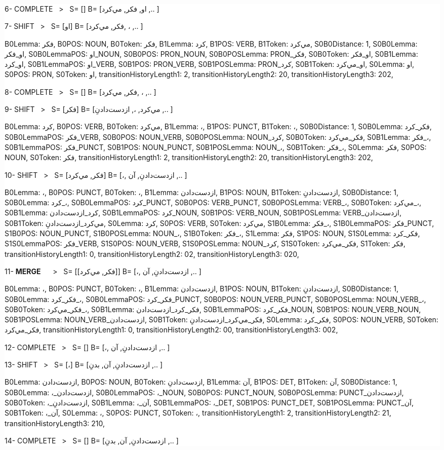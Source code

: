 6- COMPLETE&nbsp;&nbsp;&nbsp;>&nbsp;&nbsp;&nbsp;S= []   B= [او, فکر, مي‌کرد ,.. ]



7- SHIFT&nbsp;&nbsp;&nbsp;>&nbsp;&nbsp;&nbsp;S= [او]   B= [فکر, مي‌کرد, ، ,.. ]

B0Lemma: فکر, B0POS: NOUN, B0Token: فکر, B1Lemma: کرد, B1POS: VERB, B1Token: مي‌کرد, S0B0Distance: 1, S0B0Lemma: او_فکر, S0B0LemmaPOS: او_NOUN, S0B0POS: PRON_NOUN, S0B0POSLemma: PRON_فکر, S0B0Token: او_فکر, S0B1Lemma: او_کرد, S0B1LemmaPOS: او_VERB, S0B1POS: PRON_VERB, S0B1POSLemma: PRON_کرد, S0B1Token: او_مي‌کرد, S0Lemma: او, S0POS: PRON, S0Token: او, transitionHistoryLength1: 2, transitionHistoryLength2: 20, transitionHistoryLength3: 202, 

8- COMPLETE&nbsp;&nbsp;&nbsp;>&nbsp;&nbsp;&nbsp;S= []   B= [فکر, مي‌کرد, ، ,.. ]



9- SHIFT&nbsp;&nbsp;&nbsp;>&nbsp;&nbsp;&nbsp;S= [فکر]   B= [مي‌کرد, ،, ازدست‌دادنِ ,.. ]

B0Lemma: کرد, B0POS: VERB, B0Token: مي‌کرد, B1Lemma: ،, B1POS: PUNCT, B1Token: ،, S0B0Distance: 1, S0B0Lemma: فکر_کرد, S0B0LemmaPOS: فکر_VERB, S0B0POS: NOUN_VERB, S0B0POSLemma: NOUN_کرد, S0B0Token: فکر_مي‌کرد, S0B1Lemma: فکر_،, S0B1LemmaPOS: فکر_PUNCT, S0B1POS: NOUN_PUNCT, S0B1POSLemma: NOUN_،, S0B1Token: فکر_،, S0Lemma: فکر, S0POS: NOUN, S0Token: فکر, transitionHistoryLength1: 2, transitionHistoryLength2: 20, transitionHistoryLength3: 202, 

10- SHIFT&nbsp;&nbsp;&nbsp;>&nbsp;&nbsp;&nbsp;S= [فکر, مي‌کرد]   B= [،, ازدست‌دادنِ, آن ,.. ]

B0Lemma: ،, B0POS: PUNCT, B0Token: ،, B1Lemma: ازدست‌دادن, B1POS: NOUN, B1Token: ازدست‌دادنِ, S0B0Distance: 1, S0B0Lemma: کرد_،, S0B0LemmaPOS: کرد_PUNCT, S0B0POS: VERB_PUNCT, S0B0POSLemma: VERB_،, S0B0Token: مي‌کرد_،, S0B1Lemma: کرد_ازدست‌دادن, S0B1LemmaPOS: کرد_NOUN, S0B1POS: VERB_NOUN, S0B1POSLemma: VERB_ازدست‌دادن, S0B1Token: مي‌کرد_ازدست‌دادنِ, S0Lemma: کرد, S0POS: VERB, S0Token: مي‌کرد, S1B0Lemma: فکر_،, S1B0LemmaPOS: فکر_PUNCT, S1B0POS: NOUN_PUNCT, S1B0POSLemma: NOUN_،, S1B0Token: فکر_،, S1Lemma: فکر, S1POS: NOUN, S1S0Lemma: فکر_کرد, S1S0LemmaPOS: فکر_VERB, S1S0POS: NOUN_VERB, S1S0POSLemma: NOUN_کرد, S1S0Token: فکر_مي‌کرد, S1Token: فکر, transitionHistoryLength1: 0, transitionHistoryLength2: 02, transitionHistoryLength3: 020, 

11- **MERGE**&nbsp;&nbsp;&nbsp;&nbsp;&nbsp;&nbsp;>&nbsp;&nbsp;&nbsp;S= [[فکر, مي‌کرد]]   B= [،, ازدست‌دادنِ, آن ,.. ]

B0Lemma: ،, B0POS: PUNCT, B0Token: ،, B1Lemma: ازدست‌دادن, B1POS: NOUN, B1Token: ازدست‌دادنِ, S0B0Distance: 1, S0B0Lemma: فکر_کرد_،, S0B0LemmaPOS: فکر_کرد_PUNCT, S0B0POS: NOUN_VERB_PUNCT, S0B0POSLemma: NOUN_VERB_،, S0B0Token: فکر_مي‌کرد_،, S0B1Lemma: فکر_کرد_ازدست‌دادن, S0B1LemmaPOS: فکر_کرد_NOUN, S0B1POS: NOUN_VERB_NOUN, S0B1POSLemma: NOUN_VERB_ازدست‌دادن, S0B1Token: فکر_مي‌کرد_ازدست‌دادنِ, S0Lemma: فکر_کرد, S0POS: NOUN_VERB, S0Token: فکر_مي‌کرد, transitionHistoryLength1: 0, transitionHistoryLength2: 00, transitionHistoryLength3: 002, 

12- COMPLETE&nbsp;&nbsp;&nbsp;>&nbsp;&nbsp;&nbsp;S= []   B= [،, ازدست‌دادنِ, آن ,.. ]



13- SHIFT&nbsp;&nbsp;&nbsp;>&nbsp;&nbsp;&nbsp;S= [،]   B= [ازدست‌دادنِ, آن, بدنِ ,.. ]

B0Lemma: ازدست‌دادن, B0POS: NOUN, B0Token: ازدست‌دادنِ, B1Lemma: آن, B1POS: DET, B1Token: آن, S0B0Distance: 1, S0B0Lemma: ،_ازدست‌دادن, S0B0LemmaPOS: ،_NOUN, S0B0POS: PUNCT_NOUN, S0B0POSLemma: PUNCT_ازدست‌دادن, S0B0Token: ،_ازدست‌دادنِ, S0B1Lemma: ،_آن, S0B1LemmaPOS: ،_DET, S0B1POS: PUNCT_DET, S0B1POSLemma: PUNCT_آن, S0B1Token: ،_آن, S0Lemma: ،, S0POS: PUNCT, S0Token: ،, transitionHistoryLength1: 2, transitionHistoryLength2: 21, transitionHistoryLength3: 210, 

14- COMPLETE&nbsp;&nbsp;&nbsp;>&nbsp;&nbsp;&nbsp;S= []   B= [ازدست‌دادنِ, آن, بدنِ ,.. ]


